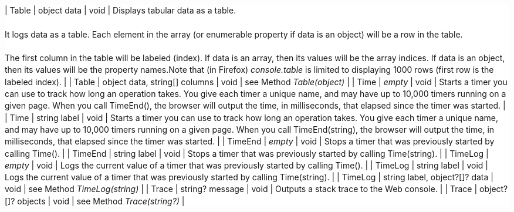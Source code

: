 | Table          | object data                     | void           | Displays tabular data as a table.<br></br>It logs data as a table. Each element in the array (or enumerable property if data is an object) will be a row in the table.<br></br>The first column in the table will be labeled (index). If data is an array, then its values will be the array indices. If data is an object, then its values will be the property names.Note that (in Firefox) *console.table* is limited to displaying 1000 rows (first row is the labeled index). |
| Table          | object data, string[] columns   | void           | see Method *Table(object)*                                                                                                                                                                                                                                                                                                                                                                                                                                                         |
| Time           | *empty*                         | void           | Starts a timer you can use to track how long an operation takes. You give each timer a unique name, and may have up to 10,000 timers running on a given page. When you call TimeEnd(), the browser will output the time, in milliseconds, that elapsed since the timer was started.                                                                                                                                                                                                |
| Time           | string label                    | void           | Starts a timer you can use to track how long an operation takes. You give each timer a unique name, and may have up to 10,000 timers running on a given page. When you call TimeEnd(string), the browser will output the time, in milliseconds, that elapsed since the timer was started.                                                                                                                                                                                          |
| TimeEnd        | *empty*                         | void           | Stops a timer that was previously started by calling Time().                                                                                                                                                                                                                                                                                                                                                                                                                       |
| TimeEnd        | string label                    | void           | Stops a timer that was previously started by calling Time(string).                                                                                                                                                                                                                                                                                                                                                                                                                 |
| TimeLog        | *empty*                         | void           | Logs the current value of a timer that was previously started by calling Time().                                                                                                                                                                                                                                                                                                                                                                                                   |
| TimeLog        | string label                    | void           | Logs the current value of a timer that was previously started by calling Time(string).                                                                                                                                                                                                                                                                                                                                                                                             |
| TimeLog        | string label, object?[]? data   | void           | see Method *TimeLog(string)*                                                                                                                                                                                                                                                                                                                                                                                                                                                       |
| Trace          | string? message                 | void           | Outputs a stack trace to the Web console.                                                                                                                                                                                                                                                                                                                                                                                                                                          |
| Trace          | object?[]? objects              | void           | see Method *Trace(string?)*                                                                                                                                                                                                                                                                                                                                                                                                                                                        |